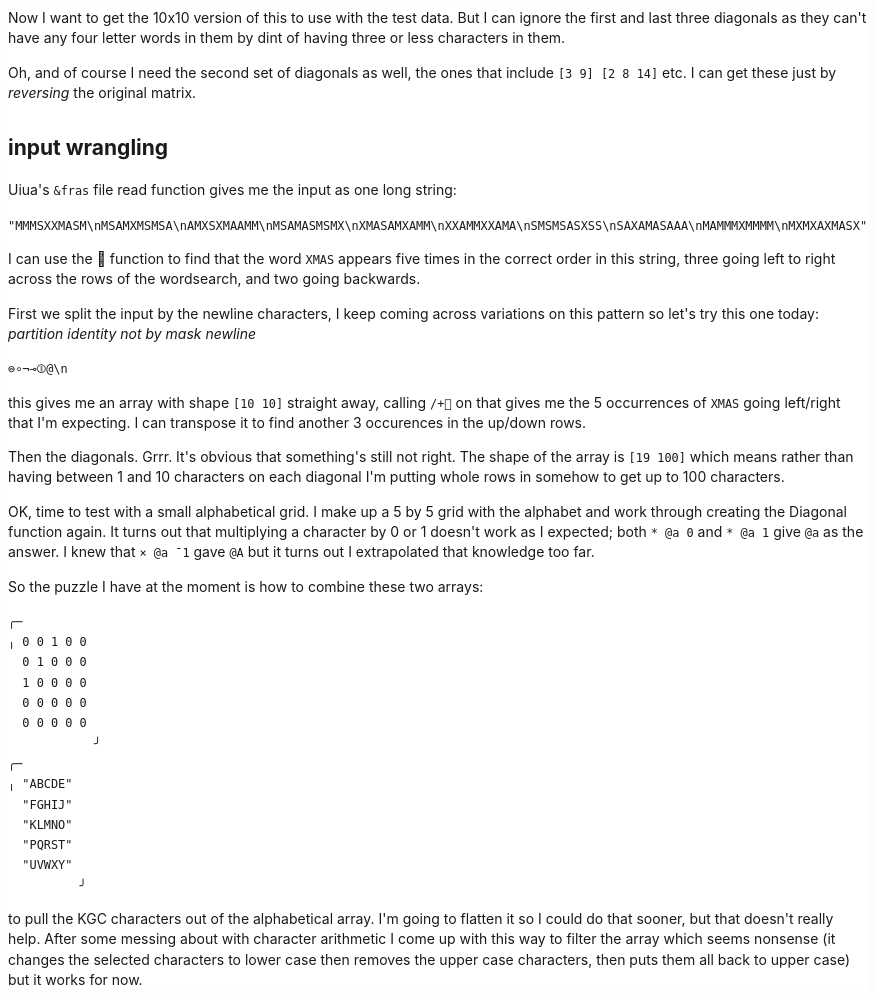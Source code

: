 Now I want to get the 10x10 version of this to use with the test data. But I can ignore the first and last three diagonals as they can't have any four letter words in them by dint of having three or less characters in them.

Oh, and of course I need the second set of diagonals as well, the ones that include `[3 9] [2 8 14]` etc. I can get these just by *reversing* the original matrix.
## input wrangling

Uiua's `&fras` file read function gives me the input as one long string:
```
"MMMSXXMASM\nMSAMXMSMSA\nAMXSXMAAMM\nMSAMASMSMX\nXMASAMXAMM\nXXAMMXXAMA\nSMSMSASXSS\nSAXAMASAAA\nMAMMMXMMMM\nMXMXAXMASX"
```
I can use the 🎄 function to find that the word `XMAS` appears five times in the correct order in this string, three going left to right across the rows of the wordsearch, and two going backwards.

First we split the input by the newline characters, I keep coming across variations on this pattern so let's try this one today: *partition identity not by mask newline*
```
⊜∘¬⊸⦷@\n
```

this gives me an array with shape `[10 10]` straight away, calling `/+🎄` on that gives me the 5 occurrences of `XMAS` going left/right that I'm expecting.  I can transpose it to find another 3 occurences in the up/down rows.

Then the diagonals. Grrr. It's obvious that something's still not right. The shape of the array is `[19 100]` which means rather than having between 1 and 10 characters on each diagonal I'm putting whole rows in somehow to get up to 100 characters.

OK, time to test with a small alphabetical grid. I make up a 5 by 5 grid with the alphabet and work through creating the Diagonal function again. It turns out that multiplying a character by 0 or 1 doesn't work as I expected; both `* @a 0` and `* @a 1` give `@a` as the answer. I knew that `× @a ¯1` gave `@A` but it turns out I extrapolated that knowledge too far.

So the puzzle I have at the moment is how to combine these two arrays:
```
╭─           
╷ 0 0 1 0 0  
  0 1 0 0 0  
  1 0 0 0 0  
  0 0 0 0 0  
  0 0 0 0 0  
			╯
╭─         
╷ "ABCDE"  
  "FGHIJ"  
  "KLMNO"  
  "PQRST"  
  "UVWXY"  
		  ╯
```

to pull the KGC characters out of the alphabetical array. I'm going to flatten it so I could do that sooner, but that doesn't really help. After some messing about with character arithmetic I come up with this way to filter the array which seems nonsense (it changes the selected characters to lower case then removes the upper case characters, then puts them all back to upper case) but it works for now.


[^1]: I spotted a problem with this later as there's a zero in the array I'm playing with that gets removed as well so the first diagonal is missing an element but it won't be a problem with the real input data which is all characters so I ignore it.
